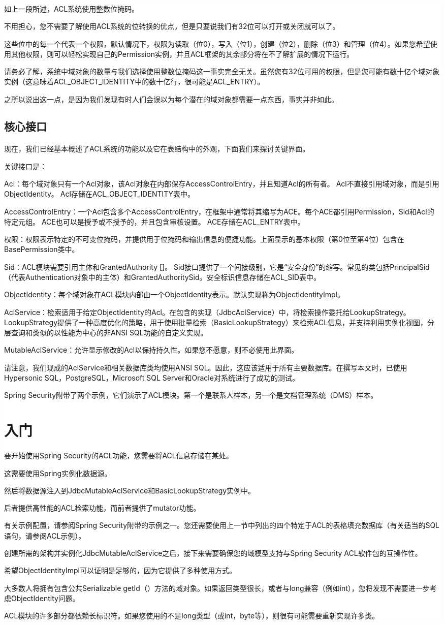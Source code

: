 如上一段所述，ACL系统使用整数位掩码。

不用担心，您不需要了解使用ACL系统的位转换的优点，但是只要说我们有32位可以打开或关闭就可以了。

这些位中的每一个代表一个权限，默认情况下，权限为读取（位0），写入（位1），创建（位2），删除（位3）和管理（位4）。如果您希望使用其他权限，则可以轻松实现自己的Permission实例，并且ACL框架的其余部分将在不了解扩展的情况下运行。

请务必了解，系统中域对象的数量与我们选择使用整数位掩码这一事实完全无关。虽然您有32位可用的权限，但是您可能有数十亿个域对象实例（这意味着ACL_OBJECT_IDENTITY中的数十亿行，很可能是ACL_ENTRY）。

之所以说出这一点，是因为我们发现有时人们会误以为每个潜在的域对象都需要一点东西，事实并非如此。

## 核心接口

现在，我们已经基本概述了ACL系统的功能以及它在表结构中的外观，下面我们来探讨关键界面。

关键接口是：

Acl：每个域对象只有一个Acl对象，该Acl对象在内部保存AccessControlEntry，并且知道Acl的所有者。 Acl不直接引用域对象，而是引用ObjectIdentity。 Acl存储在ACL_OBJECT_IDENTITY表中。

AccessControlEntry：一个Acl包含多个AccessControlEntry，在框架中通常将其缩写为ACE。每个ACE都引用Permission，Sid和Acl的特定元组。 ACE也可以是授予或不授予的，并且包含审核设置。 ACE存储在ACL_ENTRY表中。

权限：权限表示特定的不可变位掩码，并提供用于位掩码和输出信息的便捷功能。上面显示的基本权限（第0位至第4位）包含在BasePermission类中。

Sid：ACL模块需要引用主体和GrantedAuthority []。 Sid接口提供了一个间接级别，它是“安全身份”的缩写。常见的类包括PrincipalSid（代表Authentication对象中的主体）和GrantedAuthoritySid。安全标识信息存储在ACL_SID表中​​。

ObjectIdentity：每个域对象在ACL模块内部由一个ObjectIdentity表示。默认实现称为ObjectIdentityImpl。

AclService：检索适用于给定ObjectIdentity的Acl。在包含的实现（JdbcAclService）中，将检索操作委托给LookupStrategy。 LookupStrategy提供了一种高度优化的策略，用于使用批量检索（BasicLookupStrategy）来检索ACL信息，并支持利用实例化视图，分层查询和类似的以性能为中心的非ANSI SQL功能的自定义实现。

MutableAclService：允许显示修改的Acl以保持持久性。如果您不愿意，则不必使用此界面。

请注意，我们现成的AclService和相关数据库类均使用ANSI SQL。因此，这应该适用于所有主要数据库。在撰写本文时，已使用Hypersonic SQL，PostgreSQL，Microsoft SQL Server和Oracle对系统进行了成功的测试。

Spring Security附带了两个示例，它们演示了ACL模块。第一个是联系人样本，另一个是文档管理系统（DMS）样本。

# 入门

要开始使用Spring Security的ACL功能，您需要将ACL信息存储在某处。

这需要使用Spring实例化数据源。

然后将数据源注入到JdbcMutableAclService和BasicLookupStrategy实例中。

后者提供高性能的ACL检索功能，而前者提供了mutator功能。

有关示例配置，请参阅Spring Security附带的示例之一。您还需要使用上一节中列出的四个特定于ACL的表格填充数据库（有关适当的SQL语句，请参阅ACL示例）。

创建所需的架构并实例化JdbcMutableAclService之后，接下来需要确保您的域模型支持与Spring Security ACL软件包的互操作性。

希望ObjectIdentityImpl可以证明是足够的，因为它提供了多种使用方式。

大多数人将拥有包含公共Serializable getId（）方法的域对象。如果返回类型很长，或者与long兼容（例如int），您将发现不需要进一步考虑ObjectIdentity问题。

ACL模块的许多部分都依赖长标识符。如果您使用的不是long类型（或int，byte等），则很有可能需要重新实现许多类。
